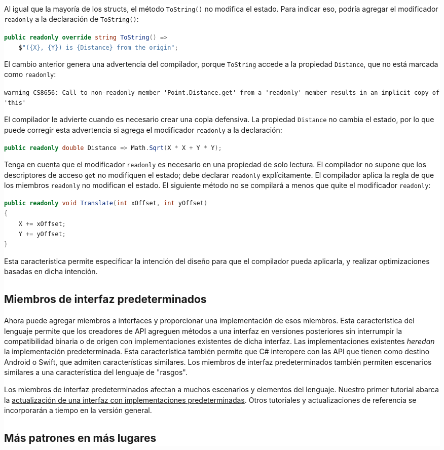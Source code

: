 Al igual que la mayoría de los structs, el método `ToString()` no modifica el estado. Para indicar eso, podría agregar el modificador `readonly` a la declaración de `ToString()`:

```csharp
public readonly override string ToString() =>
    $"({X}, {Y}) is {Distance} from the origin";
```

El cambio anterior genera una advertencia del compilador, porque `ToString` accede a la propiedad `Distance`, que no está marcada como `readonly`:

```console
warning CS8656: Call to non-readonly member 'Point.Distance.get' from a 'readonly' member results in an implicit copy of 'this'
```

El compilador le advierte cuando es necesario crear una copia defensiva.  La propiedad `Distance` no cambia el estado, por lo que puede corregir esta advertencia si agrega el modificador `readonly` a la declaración:

```csharp
public readonly double Distance => Math.Sqrt(X * X + Y * Y);
```

Tenga en cuenta que el modificador `readonly` es necesario en una propiedad de solo lectura. El compilador no supone que los descriptores de acceso `get` no modifiquen el estado; debe declarar `readonly` explícitamente. El compilador aplica la regla de que los miembros `readonly` no modifican el estado. El siguiente método no se compilará a menos que quite el modificador `readonly`:

```csharp
public readonly void Translate(int xOffset, int yOffset)
{
    X += xOffset;
    Y += yOffset;
}
```

Esta característica permite especificar la intención del diseño para que el compilador pueda aplicarla, y realizar optimizaciones basadas en dicha intención.

## <a name="default-interface-members"></a>Miembros de interfaz predeterminados

Ahora puede agregar miembros a interfaces y proporcionar una implementación de esos miembros. Esta característica del lenguaje permite que los creadores de API agreguen métodos a una interfaz en versiones posteriores sin interrumpir la compatibilidad binaria o de origen con implementaciones existentes de dicha interfaz. Las implementaciones existentes *heredan* la implementación predeterminada. Esta característica también permite que C# interopere con las API que tienen como destino Android o Swift, que admiten características similares. Los miembros de interfaz predeterminados también permiten escenarios similares a una característica del lenguaje de "rasgos".

Los miembros de interfaz predeterminados afectan a muchos escenarios y elementos del lenguaje. Nuestro primer tutorial abarca la [actualización de una interfaz con implementaciones predeterminadas](../tutorials/default-interface-members-versions.md). Otros tutoriales y actualizaciones de referencia se incorporarán a tiempo en la versión general.

## <a name="more-patterns-in-more-places"></a>Más patrones en más lugares
